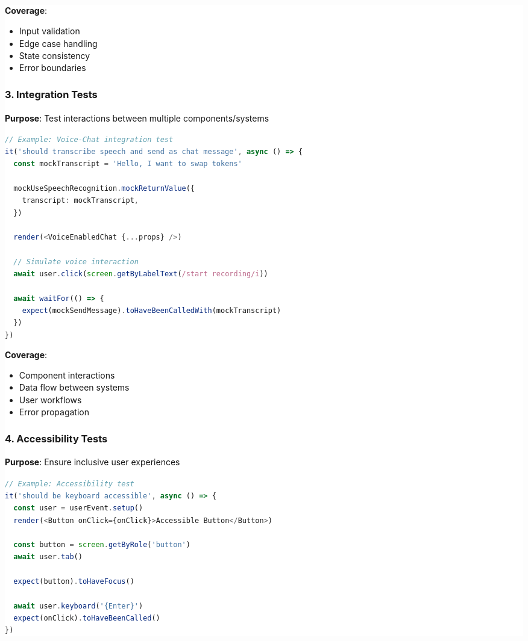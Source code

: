 **Coverage**:
- Input validation
- Edge case handling
- State consistency
- Error boundaries

### 3. Integration Tests
**Purpose**: Test interactions between multiple components/systems

```typescript
// Example: Voice-Chat integration test
it('should transcribe speech and send as chat message', async () => {
  const mockTranscript = 'Hello, I want to swap tokens'
  
  mockUseSpeechRecognition.mockReturnValue({
    transcript: mockTranscript,
  })

  render(<VoiceEnabledChat {...props} />)
  
  // Simulate voice interaction
  await user.click(screen.getByLabelText(/start recording/i))
  
  await waitFor(() => {
    expect(mockSendMessage).toHaveBeenCalledWith(mockTranscript)
  })
})
```

**Coverage**:
- Component interactions
- Data flow between systems
- User workflows
- Error propagation

### 4. Accessibility Tests
**Purpose**: Ensure inclusive user experiences

```typescript
// Example: Accessibility test
it('should be keyboard accessible', async () => {
  const user = userEvent.setup()
  render(<Button onClick={onClick}>Accessible Button</Button>)
  
  const button = screen.getByRole('button')
  await user.tab()
  
  expect(button).toHaveFocus()
  
  await user.keyboard('{Enter}')
  expect(onClick).toHaveBeenCalled()
})
```
